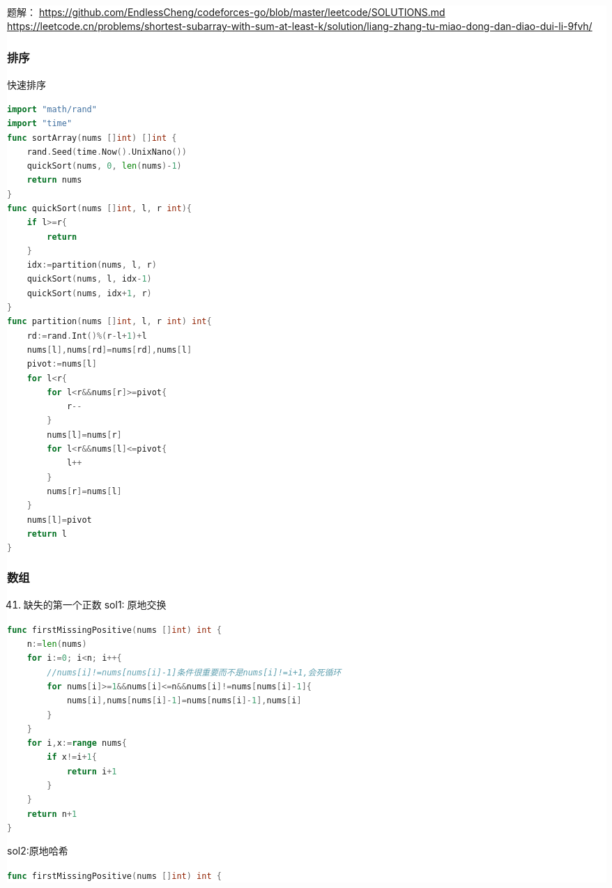 题解：
https://github.com/EndlessCheng/codeforces-go/blob/master/leetcode/SOLUTIONS.md
https://leetcode.cn/problems/shortest-subarray-with-sum-at-least-k/solution/liang-zhang-tu-miao-dong-dan-diao-dui-li-9fvh/

### 排序
快速排序
```go
import "math/rand"
import "time"
func sortArray(nums []int) []int {
    rand.Seed(time.Now().UnixNano())
    quickSort(nums, 0, len(nums)-1)
    return nums
}
func quickSort(nums []int, l, r int){
    if l>=r{
        return 
    }
    idx:=partition(nums, l, r)
    quickSort(nums, l, idx-1)
    quickSort(nums, idx+1, r)
}
func partition(nums []int, l, r int) int{
    rd:=rand.Int()%(r-l+1)+l
    nums[l],nums[rd]=nums[rd],nums[l]
    pivot:=nums[l]
    for l<r{
        for l<r&&nums[r]>=pivot{
            r--
        }
        nums[l]=nums[r]
        for l<r&&nums[l]<=pivot{
            l++
        }
        nums[r]=nums[l]
    }
    nums[l]=pivot
    return l
}
```
### 数组
41. 缺失的第一个正数
sol1: 原地交换
```go
func firstMissingPositive(nums []int) int {
    n:=len(nums)
    for i:=0; i<n; i++{
	    //nums[i]!=nums[nums[i]-1]条件很重要而不是nums[i]!=i+1,会死循环
        for nums[i]>=1&&nums[i]<=n&&nums[i]!=nums[nums[i]-1]{
            nums[i],nums[nums[i]-1]=nums[nums[i]-1],nums[i]
        }
    }
    for i,x:=range nums{
        if x!=i+1{
            return i+1
        }
    }
    return n+1
}
```
sol2:原地哈希
```go
func firstMissingPositive(nums []int) int {
```